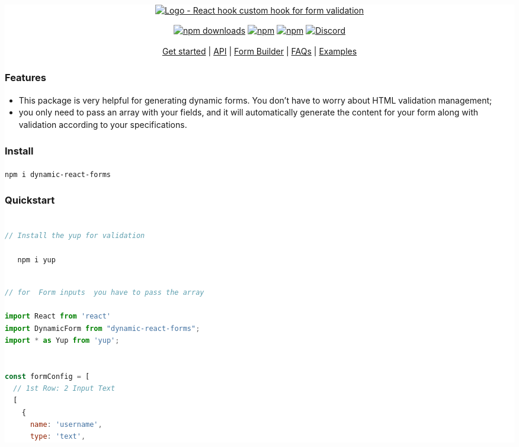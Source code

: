 <div align="center">
        <a href="https://react-hook-form.com" title="React Hook Form - Simple React forms validation">
            <img src="https://encrypted-tbn0.gstatic.com/images?q=tbn:ANd9GcSEh1demMoZMp2axCLy56d5sFdZITq0mgpIRQ&s" alt=" Logo - React hook custom hook for form validation" />
        </a>
</div>

<div align="center">

[![npm downloads](https://img.shields.io/npm/dm/react-hook-form.svg?style=for-the-badge)](https://www.npmjs.com/package/dynamic-react-forms)
[![npm](https://img.shields.io/npm/dt/react-hook-form.svg?style=for-the-badge)](https://www.npmjs.com/package/dynamic-react-forms)
[![npm](https://img.shields.io/npm/l/react-hook-form?style=for-the-badge)](https://www.npmjs.com/package/dynamic-react-forms)
[![Discord](https://img.shields.io/discord/754891658327359538.svg?style=for-the-badge&label=&logo=discord&logoColor=ffffff&color=7389D8&labelColor=6A7EC2)](https://www.npmjs.com/package/dynamic-react-forms)

</div>

<p align="center">
  <a href="#">Get started</a> | 
  <a href="#">API</a> |
  <a href="#">Form Builder</a> |
  <a href="#">FAQs</a> |
  <a href="#">Examples</a>
</p>

### Features 
- This package is very helpful for generating dynamic forms. You don’t have to worry about HTML validation management; 
- you only need to pass an array with your fields, and it will automatically generate the content for your form along with validation according to your specifications.

### Install

    npm i dynamic-react-forms 

### Quickstart




```jsx

// Install the yup for validation

   npm i yup  

```

   

```jsx

// for  Form inputs  you have to pass the array 

import React from 'react'
import DynamicForm from "dynamic-react-forms"; 
import * as Yup from 'yup';
 

const formConfig = [
  // 1st Row: 2 Input Text
  [
    {
      name: 'username',
      type: 'text',
```